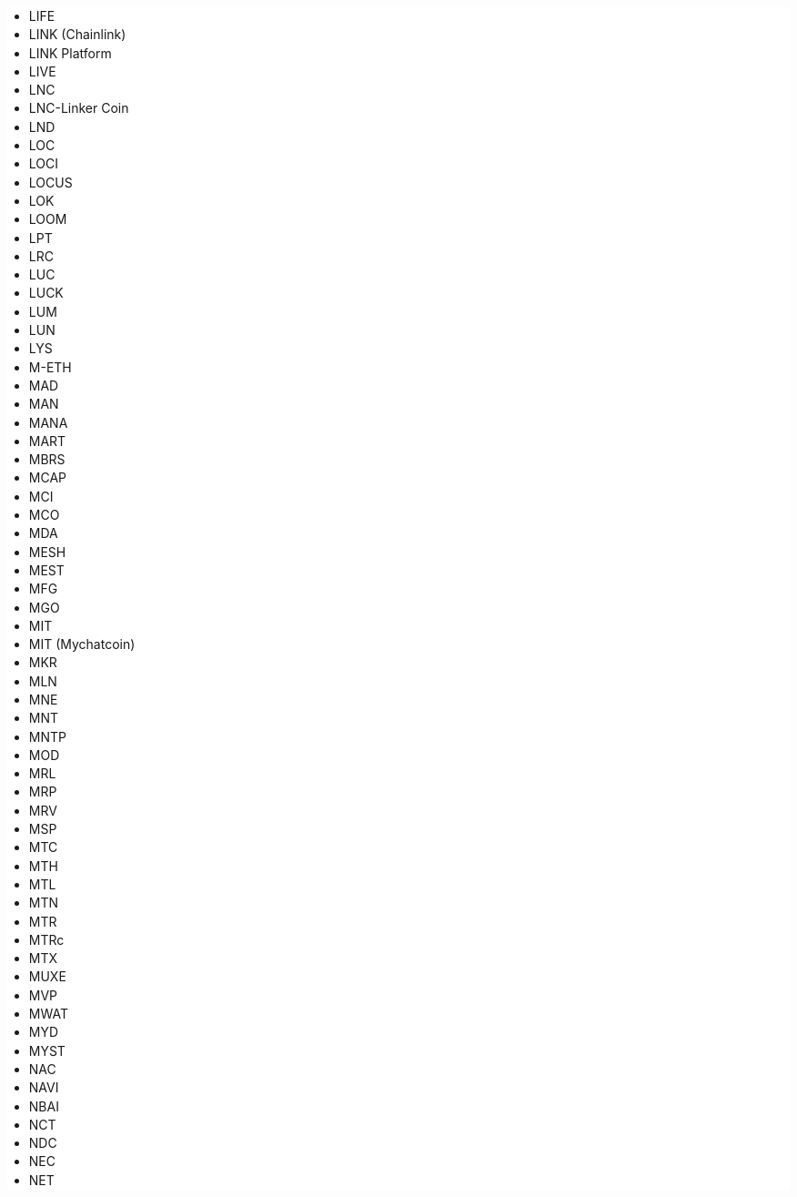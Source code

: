 * LIFE
* LINK (Chainlink)
* LINK Platform
* LIVE
* LNC
* LNC-Linker Coin
* LND
* LOC
* LOCI
* LOCUS
* LOK
* LOOM
* LPT
* LRC
* LUC
* LUCK
* LUM
* LUN
* LYS
* M-ETH
* MAD
* MAN
* MANA
* MART
* MBRS
* MCAP
* MCI
* MCO
* MDA
* MESH
* MEST
* MFG
* MGO
* MIT
* MIT (Mychatcoin)
* MKR
* MLN
* MNE
* MNT
* MNTP
* MOD
* MRL
* MRP
* MRV
* MSP
* MTC
* MTH
* MTL
* MTN
* MTR
* MTRc
* MTX
* MUXE
* MVP
* MWAT
* MYD
* MYST
* NAC
* NAVI
* NBAI
* NCT
* NDC
* NEC
* NET